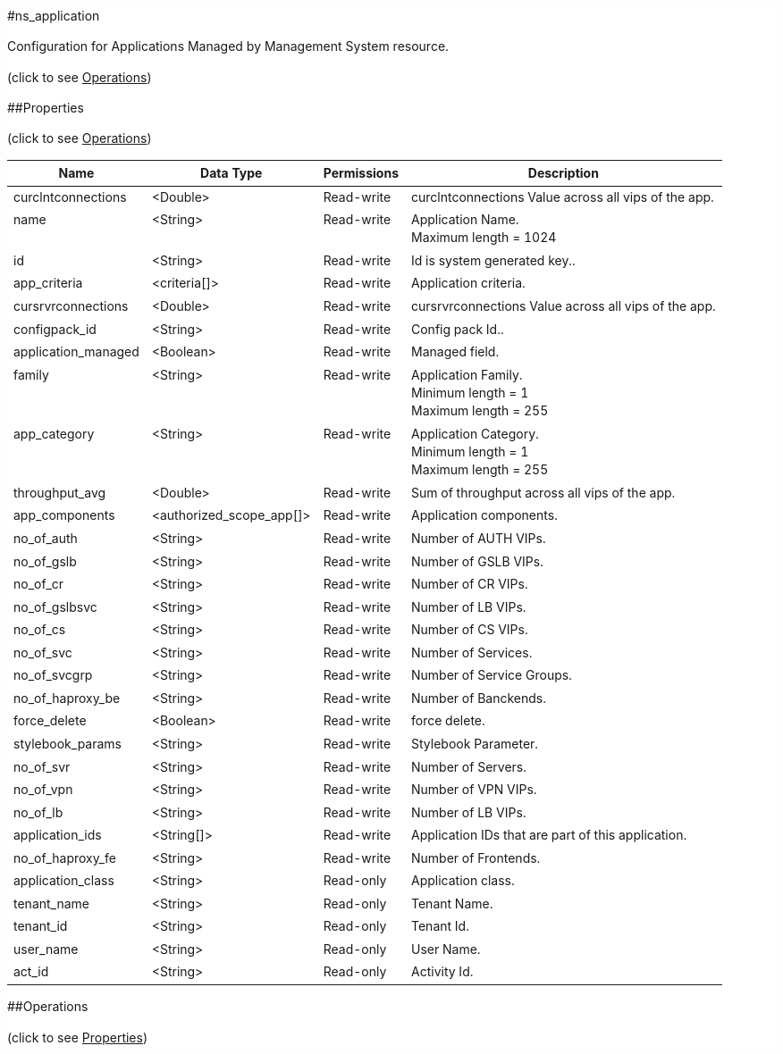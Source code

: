 #ns_application



Configuration for Applications Managed by Management System resource.

<span>(click to see [Operations](#operations))</span>



##Properties 

<span>(click to see [Operations](#operations))</span>





<table><thead><tr><th>Name</th><th>Data Type</th><th>Permissions</th><th>Description</th></tr></thead><tbody><tr><td>curclntconnections</td><td>&lt;Double></td><td>Read-write</td><td>curclntconnections Value across all vips of the app.</td></tr><tr><td>name</td><td>&lt;String></td><td>Read-write</td><td>Application Name.<br>Maximum length = 1024</td></tr><tr><td>id</td><td>&lt;String></td><td>Read-write</td><td>Id is system generated key..</td></tr><tr><td>app_criteria</td><td>&lt;criteria[]></td><td>Read-write</td><td>Application criteria.</td></tr><tr><td>cursrvrconnections</td><td>&lt;Double></td><td>Read-write</td><td>cursrvrconnections Value across all vips of the app.</td></tr><tr><td>configpack_id</td><td>&lt;String></td><td>Read-write</td><td>Config pack Id..</td></tr><tr><td>application_managed</td><td>&lt;Boolean></td><td>Read-write</td><td>Managed field.</td></tr><tr><td>family</td><td>&lt;String></td><td>Read-write</td><td>Application Family.<br>Minimum length = 1<br>Maximum length = 255</td></tr><tr><td>app_category</td><td>&lt;String></td><td>Read-write</td><td>Application Category.<br>Minimum length = 1<br>Maximum length = 255</td></tr><tr><td>throughput_avg</td><td>&lt;Double></td><td>Read-write</td><td>Sum of throughput across all vips of the app.</td></tr><tr><td>app_components</td><td>&lt;authorized_scope_app[]></td><td>Read-write</td><td>Application components.</td></tr><tr><td>no_of_auth</td><td>&lt;String></td><td>Read-write</td><td>Number of AUTH VIPs.</td></tr><tr><td>no_of_gslb</td><td>&lt;String></td><td>Read-write</td><td>Number of GSLB VIPs.</td></tr><tr><td>no_of_cr</td><td>&lt;String></td><td>Read-write</td><td>Number of CR VIPs.</td></tr><tr><td>no_of_gslbsvc</td><td>&lt;String></td><td>Read-write</td><td>Number of LB VIPs.</td></tr><tr><td>no_of_cs</td><td>&lt;String></td><td>Read-write</td><td>Number of CS VIPs.</td></tr><tr><td>no_of_svc</td><td>&lt;String></td><td>Read-write</td><td>Number of Services.</td></tr><tr><td>no_of_svcgrp</td><td>&lt;String></td><td>Read-write</td><td>Number of Service Groups.</td></tr><tr><td>no_of_haproxy_be</td><td>&lt;String></td><td>Read-write</td><td>Number of Banckends.</td></tr><tr><td>force_delete</td><td>&lt;Boolean></td><td>Read-write</td><td>force delete.</td></tr><tr><td>stylebook_params</td><td>&lt;String></td><td>Read-write</td><td>Stylebook Parameter.</td></tr><tr><td>no_of_svr</td><td>&lt;String></td><td>Read-write</td><td>Number of Servers.</td></tr><tr><td>no_of_vpn</td><td>&lt;String></td><td>Read-write</td><td>Number of VPN VIPs.</td></tr><tr><td>no_of_lb</td><td>&lt;String></td><td>Read-write</td><td>Number of LB VIPs.</td></tr><tr><td>application_ids</td><td>&lt;String[]></td><td>Read-write</td><td>Application IDs that are part of this application.</td></tr><tr><td>no_of_haproxy_fe</td><td>&lt;String></td><td>Read-write</td><td>Number of Frontends.</td></tr><tr><td>application_class</td><td>&lt;String></td><td>Read-only</td><td>Application class.</td></tr><tr><td>tenant_name</td><td>&lt;String></td><td>Read-only</td><td>Tenant Name.</td></tr><tr><td>tenant_id</td><td>&lt;String></td><td>Read-only</td><td>Tenant Id.</td></tr><tr><td>user_name</td><td>&lt;String></td><td>Read-only</td><td>User Name.</td></tr><tr><td>act_id</td><td>&lt;String></td><td>Read-only</td><td>Activity Id.</td></tr></tbody></table>

##Operations 

<span>(click to see [Properties](#properties))</span>


